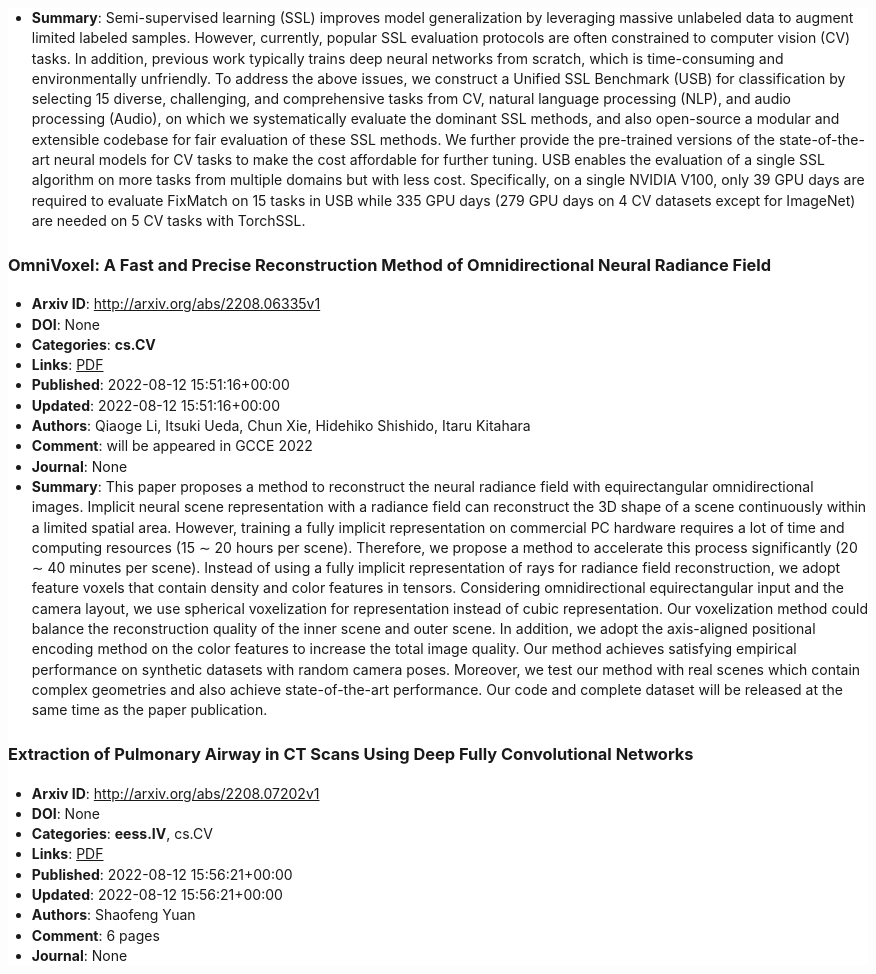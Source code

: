 - **Summary**: Semi-supervised learning (SSL) improves model generalization by leveraging massive unlabeled data to augment limited labeled samples. However, currently, popular SSL evaluation protocols are often constrained to computer vision (CV) tasks. In addition, previous work typically trains deep neural networks from scratch, which is time-consuming and environmentally unfriendly. To address the above issues, we construct a Unified SSL Benchmark (USB) for classification by selecting 15 diverse, challenging, and comprehensive tasks from CV, natural language processing (NLP), and audio processing (Audio), on which we systematically evaluate the dominant SSL methods, and also open-source a modular and extensible codebase for fair evaluation of these SSL methods. We further provide the pre-trained versions of the state-of-the-art neural models for CV tasks to make the cost affordable for further tuning. USB enables the evaluation of a single SSL algorithm on more tasks from multiple domains but with less cost. Specifically, on a single NVIDIA V100, only 39 GPU days are required to evaluate FixMatch on 15 tasks in USB while 335 GPU days (279 GPU days on 4 CV datasets except for ImageNet) are needed on 5 CV tasks with TorchSSL.



### OmniVoxel: A Fast and Precise Reconstruction Method of Omnidirectional Neural Radiance Field
- **Arxiv ID**: http://arxiv.org/abs/2208.06335v1
- **DOI**: None
- **Categories**: **cs.CV**
- **Links**: [PDF](http://arxiv.org/pdf/2208.06335v1)
- **Published**: 2022-08-12 15:51:16+00:00
- **Updated**: 2022-08-12 15:51:16+00:00
- **Authors**: Qiaoge Li, Itsuki Ueda, Chun Xie, Hidehiko Shishido, Itaru Kitahara
- **Comment**: will be appeared in GCCE 2022
- **Journal**: None
- **Summary**: This paper proposes a method to reconstruct the neural radiance field with equirectangular omnidirectional images. Implicit neural scene representation with a radiance field can reconstruct the 3D shape of a scene continuously within a limited spatial area. However, training a fully implicit representation on commercial PC hardware requires a lot of time and computing resources (15 $\sim$ 20 hours per scene). Therefore, we propose a method to accelerate this process significantly (20 $\sim$ 40 minutes per scene). Instead of using a fully implicit representation of rays for radiance field reconstruction, we adopt feature voxels that contain density and color features in tensors. Considering omnidirectional equirectangular input and the camera layout, we use spherical voxelization for representation instead of cubic representation. Our voxelization method could balance the reconstruction quality of the inner scene and outer scene. In addition, we adopt the axis-aligned positional encoding method on the color features to increase the total image quality. Our method achieves satisfying empirical performance on synthetic datasets with random camera poses. Moreover, we test our method with real scenes which contain complex geometries and also achieve state-of-the-art performance. Our code and complete dataset will be released at the same time as the paper publication.



### Extraction of Pulmonary Airway in CT Scans Using Deep Fully Convolutional Networks
- **Arxiv ID**: http://arxiv.org/abs/2208.07202v1
- **DOI**: None
- **Categories**: **eess.IV**, cs.CV
- **Links**: [PDF](http://arxiv.org/pdf/2208.07202v1)
- **Published**: 2022-08-12 15:56:21+00:00
- **Updated**: 2022-08-12 15:56:21+00:00
- **Authors**: Shaofeng Yuan
- **Comment**: 6 pages
- **Journal**: None